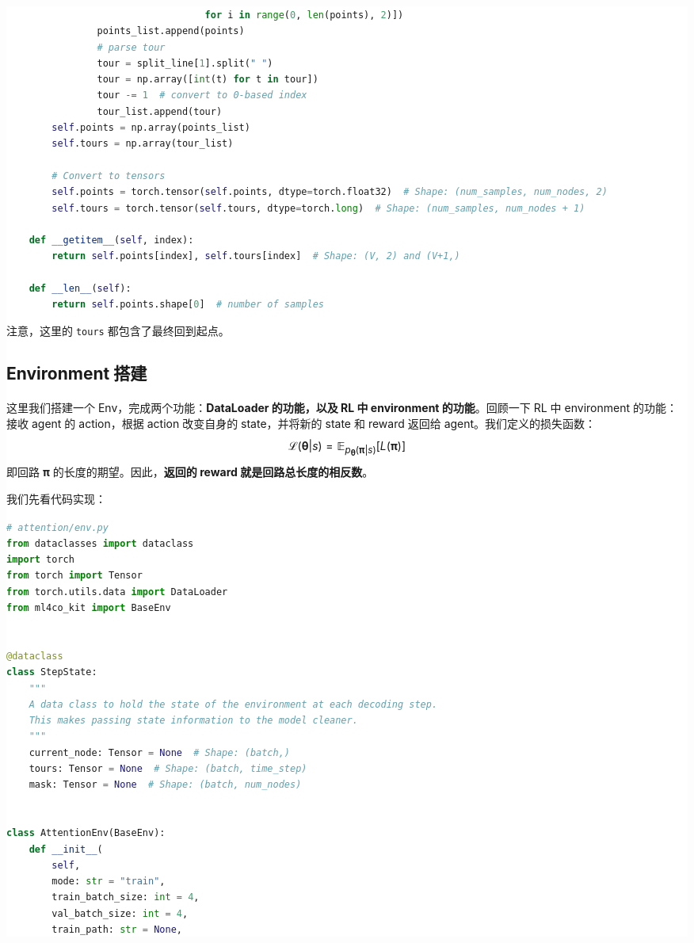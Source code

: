 ```python
                                   for i in range(0, len(points), 2)])
                points_list.append(points)
                # parse tour
                tour = split_line[1].split(" ")
                tour = np.array([int(t) for t in tour])
                tour -= 1  # convert to 0-based index
                tour_list.append(tour)
        self.points = np.array(points_list)
        self.tours = np.array(tour_list)
        
        # Convert to tensors
        self.points = torch.tensor(self.points, dtype=torch.float32)  # Shape: (num_samples, num_nodes, 2)
        self.tours = torch.tensor(self.tours, dtype=torch.long)  # Shape: (num_samples, num_nodes + 1)

    def __getitem__(self, index):
        return self.points[index], self.tours[index]  # Shape: (V, 2) and (V+1,)
    
    def __len__(self):
        return self.points.shape[0]  # number of samples
```

注意，这里的 `tours` 都包含了最终回到起点。

## Environment 搭建

这里我们搭建一个 Env，完成两个功能：**DataLoader 的功能，以及 RL 中 environment 的功能**。回顾一下 RL 中 environment 的功能：接收 agent 的 action，根据 action 改变自身的 state，并将新的 state 和 reward 返回给 agent。我们定义的损失函数：
$$
\mathcal{L}(\mathbf{\theta}\vert s) = \mathbb{E}_{p_\mathbf{\theta}(\mathbf{\pi} \vert s)}[L(\mathbf{\pi})]
$$
即回路 $\mathbf{\pi}$ 的长度的期望。因此，**返回的 reward 就是回路总长度的相反数**。

我们先看代码实现：

```python
# attention/env.py
from dataclasses import dataclass
import torch
from torch import Tensor
from torch.utils.data import DataLoader
from ml4co_kit import BaseEnv


@dataclass
class StepState:
    """
    A data class to hold the state of the environment at each decoding step.
    This makes passing state information to the model cleaner.
    """
    current_node: Tensor = None  # Shape: (batch,)
    tours: Tensor = None  # Shape: (batch, time_step)
    mask: Tensor = None  # Shape: (batch, num_nodes)
    

class AttentionEnv(BaseEnv):
    def __init__(
        self,
        mode: str = "train",
        train_batch_size: int = 4,
        val_batch_size: int = 4,
        train_path: str = None,
```